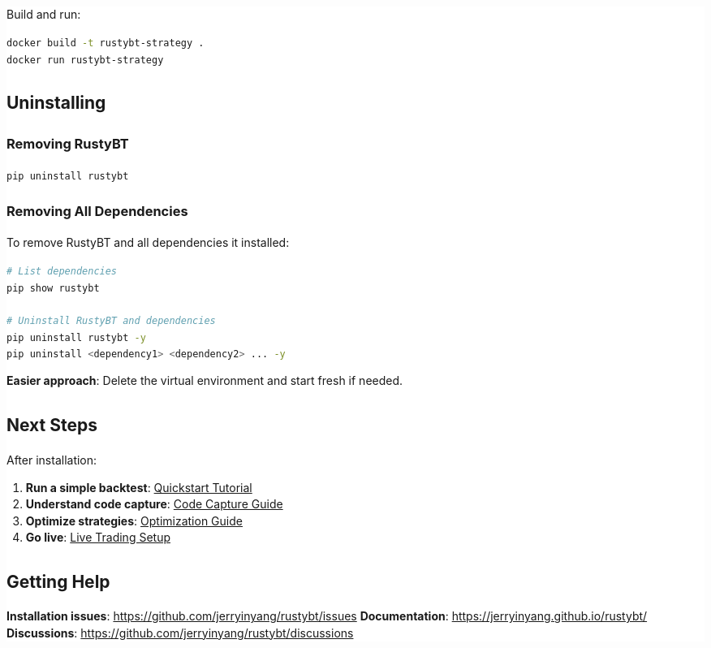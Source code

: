 Build and run:
```bash
docker build -t rustybt-strategy .
docker run rustybt-strategy
```

## Uninstalling

### Removing RustyBT

```bash
pip uninstall rustybt
```

### Removing All Dependencies

To remove RustyBT and all dependencies it installed:

```bash
# List dependencies
pip show rustybt

# Uninstall RustyBT and dependencies
pip uninstall rustybt -y
pip uninstall <dependency1> <dependency2> ... -y
```

**Easier approach**: Delete the virtual environment and start fresh if needed.

## Next Steps

After installation:

1. **Run a simple backtest**: [Quickstart Tutorial](../quickstart.md)
2. **Understand code capture**: [Code Capture Guide](code-capture.md)
3. **Optimize strategies**: [Optimization Guide](../optimization/README.md)
4. **Go live**: [Live Trading Setup](../live-trading/setup.md)

## Getting Help

**Installation issues**: https://github.com/jerryinyang/rustybt/issues
**Documentation**: https://jerryinyang.github.io/rustybt/
**Discussions**: https://github.com/jerryinyang/rustybt/discussions
